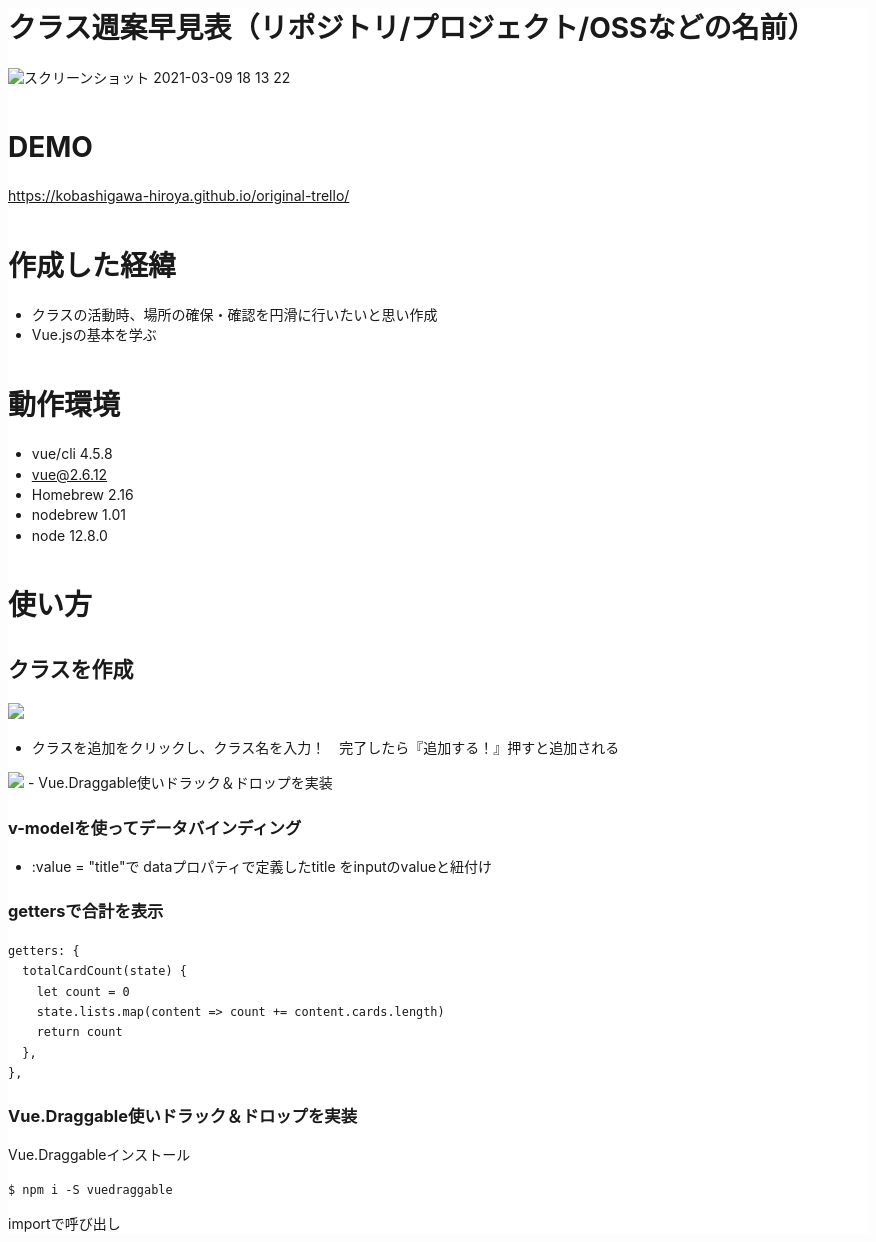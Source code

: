 

# クラス週案早見表（リポジトリ/プロジェクト/OSSなどの名前）
<img width="1667" alt="スクリーンショット 2021-03-09 18 13 22" src="https://user-images.githubusercontent.com/56257230/110448753-d054c200-8104-11eb-8c3f-917fa4bc1edd.png">


 
# DEMO
 
https://kobashigawa-hiroya.github.io/original-trello/
 
# 作成した経緯
- クラスの活動時、場所の確保・確認を円滑に行いたいと思い作成
- Vue.jsの基本を学ぶ


 
# 動作環境
 
 
* vue/cli 4.5.8
* vue@2.6.12
* Homebrew 2.16
* nodebrew 1.01
* node 12.8.0
 

 
# 使い方

## クラスを作成


<img src="https://user-images.githubusercontent.com/56257230/110449885-ff1f6800-8105-11eb-8ca6-c2b2c7ff1c41.gif" width="100%">

- クラスを追加をクリックし、クラス名を入力！　完了したら『追加する！』押すと追加される



<img src="https://user-images.githubusercontent.com/56257230/110451081-304c6800-8107-11eb-8675-feece7c8933d.gif" width="100%">
- Vue.Draggable使いドラック＆ドロップを実装
 
 
### v-modelを使ってデータバインディング
- :value = "title"で dataプロパティで定義したtitle をinputのvalueと紐付け

### gettersで合計を表示
```
getters: {
  totalCardCount(state) {
    let count = 0
    state.lists.map(content => count += content.cards.length)
    return count
  },
},
```
### Vue.Draggable使いドラック＆ドロップを実装
Vue.Draggableインストール
```
$ npm i -S vuedraggable
```
importで呼び出し
```
```